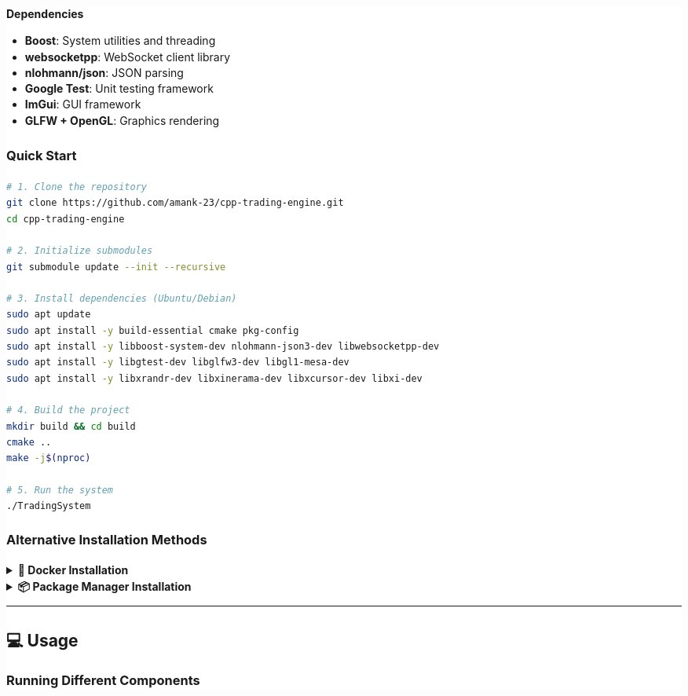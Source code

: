 </td>
<td width="50%">

**Dependencies**
- **Boost**: System utilities and threading
- **websocketpp**: WebSocket client library
- **nlohmann/json**: JSON parsing
- **Google Test**: Unit testing framework
- **ImGui**: GUI framework
- **GLFW + OpenGL**: Graphics rendering

</td>
</tr>
</table>

### Quick Start

```bash
# 1. Clone the repository
git clone https://github.com/amank-23/cpp-trading-engine.git
cd cpp-trading-engine

# 2. Initialize submodules
git submodule update --init --recursive

# 3. Install dependencies (Ubuntu/Debian)
sudo apt update
sudo apt install -y build-essential cmake pkg-config
sudo apt install -y libboost-system-dev nlohmann-json3-dev libwebsocketpp-dev
sudo apt install -y libgtest-dev libglfw3-dev libgl1-mesa-dev
sudo apt install -y libxrandr-dev libxinerama-dev libxcursor-dev libxi-dev

# 4. Build the project
mkdir build && cd build
cmake ..
make -j$(nproc)

# 5. Run the system
./TradingSystem
```

### Alternative Installation Methods

<details><summary><b>🐳 Docker Installation</b></summary></details>

<details><summary><b>📦 Package Manager Installation</b></summary></details>

---

## 💻 Usage

### Running Different Components
